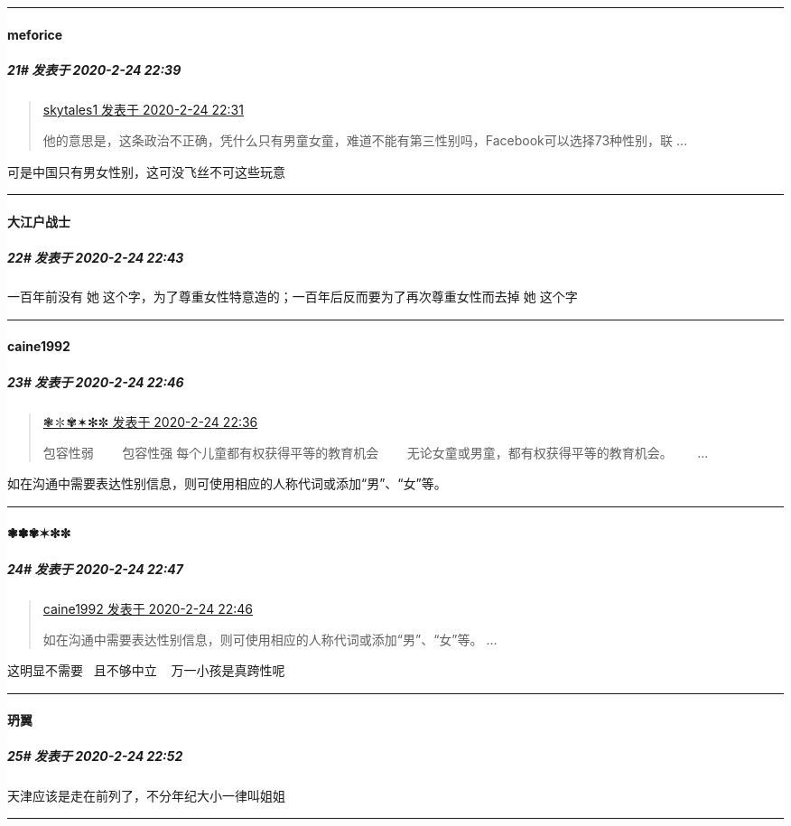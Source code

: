 
-----

####  meforice  
##### 21#       发表于 2020-2-24 22:39


<blockquote><a href="httphttps://bbs.saraba1st.com/2b/forum.php?mod=redirect&amp;goto=findpost&amp;pid=46514235&amp;ptid=1915536" target="_blank">skytales1 发表于 2020-2-24 22:31</a>

他的意思是，这条政治不正确，凭什么只有男童女童，难道不能有第三性别吗，Facebook可以选择73种性别，联 ...</blockquote>
可是中国只有男女性别，这可没飞丝不可这些玩意


-----

####  大江户战士  
##### 22#       发表于 2020-2-24 22:43


一百年前没有 她 这个字，为了尊重女性特意造的；一百年后反而要为了再次尊重女性而去掉 她 这个字


-----

####  caine1992  
##### 23#       发表于 2020-2-24 22:46


<blockquote><a href="httphttps://bbs.saraba1st.com/2b/forum.php?mod=redirect&amp;goto=findpost&amp;pid=46514319&amp;ptid=1915536" target="_blank">❃✽✾✶✻✼ 发表于 2020-2-24 22:36</a>

包容性弱        包容性强 每个儿童都有权获得平等的教育机会        无论女童或男童，都有权获得平等的教育机会。       ...</blockquote>
如在沟通中需要表达性别信息，则可使用相应的人称代词或添加“男”、“女”等。


-----

####  ❃✽✾✶✻✼  
##### 24#       发表于 2020-2-24 22:47


<blockquote><a href="httphttps://bbs.saraba1st.com/2b/forum.php?mod=redirect&amp;goto=findpost&amp;pid=46514432&amp;ptid=1915536" target="_blank">caine1992 发表于 2020-2-24 22:46</a>

如在沟通中需要表达性别信息，则可使用相应的人称代词或添加“男”、“女”等。 ...</blockquote>
这明显不需要   且不够中立    万一小孩是真跨性呢


-----

####  玬翼  
##### 25#       发表于 2020-2-24 22:52


天津应该是走在前列了，不分年纪大小一律叫姐姐


-----

